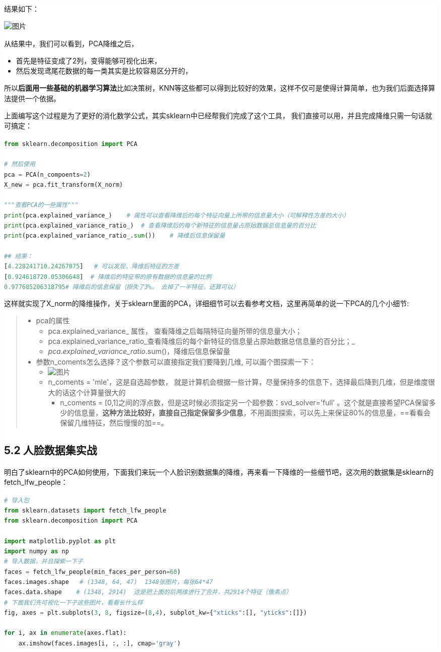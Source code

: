 结果如下：

![图片](https://raw.githubusercontent.com/DaiDuncan/PicUploader/main/img2/20210421143917.png)

从结果中，我们可以看到，PCA降维之后，

- 首先是特征变成了2列，变得能够可视化出来，
- 然后发现鸢尾花数据的每一类其实是比较容易区分开的，

所以**后面用一些基础的机器学习算法**比如决策树，KNN等这些都可以得到比较好的效果，这样不仅可是使得计算简单，也为我们后面选择算法提供一个依据。



上面编写这个过程是为了更好的消化数学公式，其实sklearn中已经帮我们完成了这个工具， 我们直接可以用，并且完成降维只需一句话就可搞定：

```python
from sklearn.decomposition import PCA

# 然后使用
pca = PCA(n_compoents=2)
X_new = pca.fit_transform(X_norm)

"""查看PCA的一些属性"""
print(pca.explained_variance_)    # 属性可以查看降维后的每个特征向量上所带的信息量大小（可解释性方差的大小）
print(pca.explained_variance_ratio_)  # 查看降维后的每个新特征的信息量占原始数据总信息量的百分比
print(pca.explained_variance_ratio_.sum())    # 降维后信息保留量

## 结果：
[4.228241710.24267075]   # 可以发现，降维后特征的方差
[0.924618720.05306648]  # 降维后的特征带的原有数据的信息量的比例
0.977685206318795# 降维后的信息保留（损失了3%， 去掉了一半特征，还算可以）
```

这样就实现了X_norm的降维操作，关于sklearn里面的PCA，详细细节可以去看参考文档，这里再简单的说一下PCA的几个小细节:

> - pca的属性 
>   - pca.explained_variance_ 属性， 查看降维之后每隔特征向量所带的信息量大小；
>   - pca.explained_variance_ratio_查看降维后的每个新特征的信息量占原始数据总信息量的百分比；_
>   - _pca.explained_variance_ratio_.sum()，降维后信息保留量
> - 参数n_coments怎么选择？这个参数可以直接指定我们要降到几维, 可以画个图探索一下：
>   - ![图片](https://raw.githubusercontent.com/DaiDuncan/PicUploader/main/img2/20210421145019.png)
>   - n_coments = 'mle'，这是自选超参数， 就是计算机会根据一些计算，尽量保持多的信息下，选择最后降到几维，但是维度很大的话这个计算量很大的 
>     - n_coments = [0,1]之间的浮点数，但是这时候必须指定另一个超参数：svd_solver='full' 。这个就是直接希望PCA保留多少的信息量，**这种方法比较好，直接自己指定保留多少信息**，不用画图探索，可以先上来保证80%的信息量，==看看会保留几维特征，然后慢慢的加==。



## **5.2 人脸数据集实战**

明白了sklearn中的PCA如何使用，下面我们来玩一个人脸识别数据集的降维，再来看一下降维的一些细节吧，这次用的数据集是sklearn的fetch_lfw_people：

```python
# 导入包
from sklearn.datasets import fetch_lfw_people
from sklearn.decomposition import PCA

import matplotlib.pyplot as plt
import numpy as np
# 导入数据，并且探索一下子
faces = fetch_lfw_people(min_faces_per_person=60)
faces.images.shape   # (1348, 64, 47)  1348张图片，每张64*47
faces.data.shape    # (1348, 2914)  这是把上面的后两维进行了合并，共2914个特征（像素点）
# 下面我们先可视化一下子这些图片，看看长什么样
fig, axes = plt.subplots(3, 8, figsize=(8,4), subplot_kw={"xticks":[], "yticks":[]})

for i, ax in enumerate(axes.flat):
    ax.imshow(faces.images[i, :, :], cmap='gray')
```
